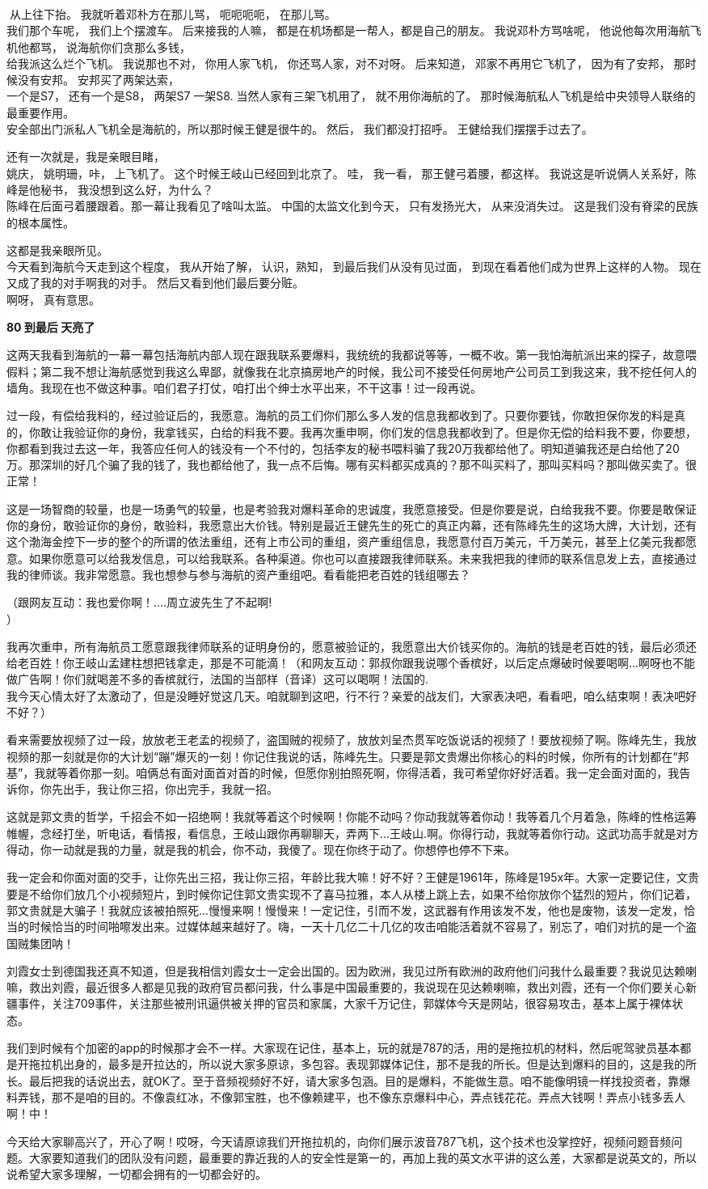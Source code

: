 
 从上往下抬。 我就听着邓朴方在那儿骂， 呃呃呃呃， 在那儿骂。<br>我们那个车呢， 我们上个摆渡车。 后来接我的人嘛， 都是在机场都是一帮人，都是自己的朋友。 我说邓朴方骂啥呢， 他说他每次用海航飞机他都骂， 说海航你们贪那么多钱，<br>给我派这么烂个飞机。 我说那也不对， 你用人家飞机， 你还骂人家，对不对呀。 后来知道， 邓家不再用它飞机了， 因为有了安邦， 那时候没有安邦。 安邦买了两架达索，<br>一个是S7， 还有一个是S8， 两架S7 一架S8. 当然人家有三架飞机用了， 就不用你海航的了。 那时候海航私人飞机是给中央领导人联络的最重要作用。<br>安全部出门派私人飞机全是海航的，所以那时候王健是很牛的。 然后， 我们都没打招呼。 王健给我们摆摆手过去了。 


还有一次就是，我是亲眼目睹，<br>姚庆， 姚明珊，咔， 上飞机了。 这个时候王岐山已经回到北京了。 哇， 我一看， 那王健弓着腰，都这样。 我说这是听说俩人关系好，陈峰是他秘书， 我没想到这么好，为什么？<br>陈峰在后面弓着腰跟着。那一幕让我看见了啥叫太监。 中国的太监文化到今天， 只有发扬光大， 从来没消失过。 这是我们没有脊梁的民族的根本属性。 


这都是我亲眼所见。<br>今天看到海航今天走到这个程度， 我从开始了解， 认识，熟知， 到最后我们从没有见过面， 到现在看着他们成为世界上这样的人物。 现在又成了我的对手啊我的对手。 然后又看到他们最后要分赃。<br>啊呀， 真有意思。 


**80 到最后 天亮了**


这两天我看到海航的一幕一幕包括海航内部人现在跟我联系要爆料，我统统的我都说等等，一概不收。第一我怕海航派出来的探子，故意喂假料；第二我不想让海航感觉到我这么卑鄙，就像我在北京搞房地产的时候，我公司不接受任何房地产公司员工到我这来，我不挖任何人的墙角。我现在也不做这种事。咱们君子打仗，咱打出个绅士水平出来，不干这事！过一段再说。


过一段，有偿给我料的，经过验证后的，我愿意。海航的员工们你们那么多人发的信息我都收到了。只要你要钱，你敢担保你发的料是真的，你敢让我验证你的身份，我拿钱买，白给的料我不要。我再次重申啊，你们发的信息我都收到了。但是你无偿的给料我不要，你要想，你都看到我过去这一年，我答应任何人的钱没有一个不付的，包括李友的秘书喂料骗了我20万我都给他了。明知道骗我还是白给他了20万。那深圳的好几个骗了我的钱了，我也都给他了，我一点不后悔。哪有买料都买成真的？那不叫买料了，那叫买料吗？那叫做买卖了。很正常！


这是一场智商的较量，也是一场勇气的较量，也是考验我对爆料革命的忠诚度，我愿意接受。但是你要是说，白给我我不要。你要是敢保证你的身份，敢验证你的身份，敢验料，我愿意出大价钱。特别是最近王健先生的死亡的真正内幕，还有陈峰先生的这场大牌，大计划，还有这个渤海金控下一步的整个的所谓的依法重组，还有上市公司的重组，资产重组信息，我愿意付百万美元，千万美元，甚至上亿美元我都愿意。如果你愿意可以给我发信息，可以给我联系。各种渠道。你也可以直接跟我律师联系。未来我把我的律师的联系信息发上去，直接通过我的律师谈。我非常愿意。我也想参与参与海航的资产重组吧。看看能把老百姓的钱组哪去？


（跟网友互动：我也爱你啊！....周立波先生了不起啊!<br>）


我再次重申，所有海航员工愿意跟我律师联系的证明身份的，愿意被验证的，我愿意出大价钱买你的。海航的钱是老百姓的钱，最后必须还给老百姓！你王岐山孟建柱想把钱拿走，那是不可能滴！（和网友互动：郭叔你跟我说哪个香槟好，以后定点爆破时候要喝啊...啊呀也不能做广告啊！你们就喝差不多的香槟就行，法国的当部样（音译）这可以喝啊！法国的.<br>我今天心情太好了太激动了，但是没睡好觉这几天。咱就聊到这吧，行不行？亲爱的战友们，大家表决吧，看看吧，咱么结束啊！表决吧好不好？）


看来需要放视频了过一段，放放老王老孟的视频了，盗国贼的视频了，放放刘呈杰贯军吃饭说话的视频了！要放视频了啊。陈峰先生，我放视频的那一刻就是你的大计划“蹦”爆灭的一刻！你记住我说的话，陈峰先生。只要是郭文贵爆出你核心的料的时候，你所有的计划都在“邦基”，我就等着你那一刻。咱俩总有面对面首对首的时候，但愿你别拍照死啊，你得活着，我可希望你好好活着。我一定会面对面的，我告诉你，你先出手，我让你三招，你出完手，我就一招。


这就是郭文贵的哲学，千招会不如一招绝啊！我就等着这个时候啊！你能不动吗？你动我就等着你动！我等着几个月着急，陈峰的性格运筹帷幄，念经打坐，听电话，看情报，看信息，王岐山跟你再聊聊天，弄两下...王岐山.啊。你得行动，我就等着你行动。这武功高手就是对方得动，你一动就是我的力量，就是我的机会，你不动，我傻了。现在你终于动了。你想停也停不下来。


我一定会和你面对面的交手，让你先出三招，我让你三招，年龄比我大嘛！好不好？王健是1961年，陈峰是195x年。大家一定要记住，文贵要是不给你们放几个小视频短片，到时候你记住郭文贵实现不了喜马拉雅，本人从楼上跳上去，如果不给你放你个猛烈的短片，你们记着，郭文贵就是大骗子！我就应该被拍照死...慢慢来啊！慢慢来！一定记住，引而不发，这武器有作用该发不发，他也是废物，该发一定发，恰当的时候恰当的时间啪嚓发出来。过媒体越来越好了。嗨，一天十几亿二十几亿的攻击咱能活着就不容易了，别忘了，咱们对抗的是一个盗国贼集团呐！


刘霞女士到德国我还真不知道，但是我相信刘霞女士一定会出国的。因为欧洲，我见过所有欧洲的政府他们问我什么最重要？我说见达赖喇嘛，救出刘霞，最近很多人都是见我的政府官员都问我，什么事是中国最重要的，我说现在见达赖喇嘛，救出刘霞，还有一个你们要关心新疆事件，关注709事件，关注那些被刑讯逼供被关押的官员和家属，大家千万记住，郭媒体今天是网站，很容易攻击，基本上属于裸体状态。


我们到时候有个加密的app的时候那才会不一样。大家现在记住，基本上，玩的就是787的活，用的是拖拉机的材料，然后呢驾驶员基本都是开拖拉机出身的，最多是开拉达的，所以说大家多原谅，多包容。表现郭媒体记住，那不是我的所长。但是达到爆料的目的，这是我的所长。最后把我的话说出去，就OK了。至于音频视频好不好，请大家多包涵。目的是爆料，不能做生意。咱不能像明镜一样找投资者，靠爆料弄钱，那不是咱的目的。不像袁红冰，不像郭宝胜，也不像赖建平，也不像东京爆料中心，弄点钱花花。弄点大钱啊！弄点小钱多丢人啊！中！


今天给大家聊高兴了，开心了啊！哎呀，今天请原谅我们开拖拉机的，向你们展示波音787飞机，这个技术也没掌控好，视频问题音频问题。大家要知道我们的团队没有问题，最重要的靠近我的人的安全性是第一的，再加上我的英文水平讲的这么差，大家都是说英文的，所以说希望大家多理解，一切都会拥有的一切都会好的。
